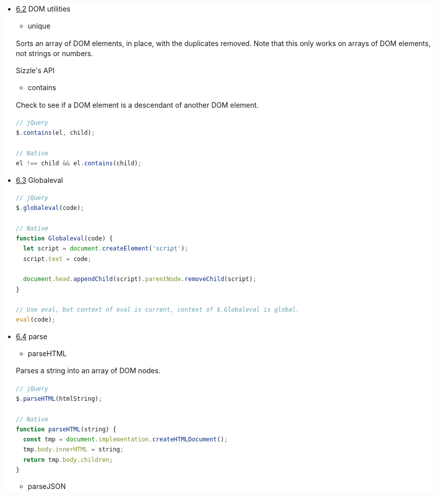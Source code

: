 * [6.2](./#6.2)  DOM utilities

  * unique

  Sorts an array of DOM elements, in place, with the duplicates removed. Note that this only works on arrays of DOM elements, not strings or numbers.

  Sizzle's API

  * contains

  Check to see if a DOM element is a descendant of another DOM element.

  ```javascript
  // jQuery
  $.contains(el, child);

  // Native
  el !== child && el.contains(child);
  ```

* [6.3](./#6.3)  Globaleval

  ```javascript
  // jQuery
  $.globaleval(code);

  // Native
  function Globaleval(code) {
    let script = document.createElement('script');
    script.text = code;

    document.head.appendChild(script).parentNode.removeChild(script);
  }

  // Use eval, but context of eval is current, context of $.Globaleval is global.
  eval(code);
  ```

* [6.4](./#6.4)  parse

  * parseHTML

  Parses a string into an array of DOM nodes.

  ```javascript
  // jQuery
  $.parseHTML(htmlString);

  // Native
  function parseHTML(string) {
    const tmp = document.implementation.createHTMLDocument();
    tmp.body.innerHTML = string;
    return tmp.body.children;
  }
  ```

  * parseJSON
